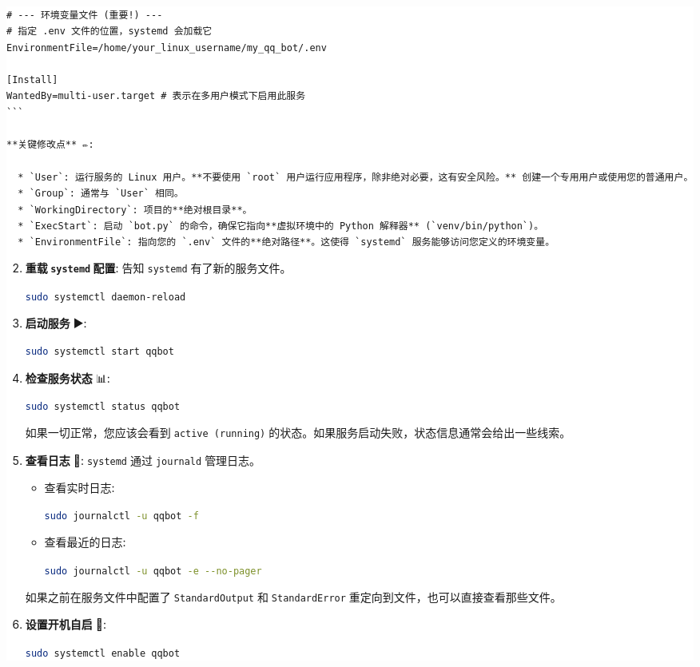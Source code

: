    # --- 环境变量文件 (重要!) ---
    # 指定 .env 文件的位置，systemd 会加载它
    EnvironmentFile=/home/your_linux_username/my_qq_bot/.env

    [Install]
    WantedBy=multi-user.target # 表示在多用户模式下启用此服务
    ```

    **关键修改点** ✏️:

      * `User`: 运行服务的 Linux 用户。**不要使用 `root` 用户运行应用程序，除非绝对必要，这有安全风险。** 创建一个专用用户或使用您的普通用户。
      * `Group`: 通常与 `User` 相同。
      * `WorkingDirectory`: 项目的**绝对根目录**。
      * `ExecStart`: 启动 `bot.py` 的命令，确保它指向**虚拟环境中的 Python 解释器** (`venv/bin/python`)。
      * `EnvironmentFile`: 指向您的 `.env` 文件的**绝对路径**。这使得 `systemd` 服务能够访问您定义的环境变量。

2.  **重载 `systemd` 配置**: 告知 `systemd` 有了新的服务文件。

    ```bash
    sudo systemctl daemon-reload
    ```

3.  **启动服务** ▶️:

    ```bash
    sudo systemctl start qqbot
    ```

4.  **检查服务状态** 📊:

    ```bash
    sudo systemctl status qqbot
    ```

    如果一切正常，您应该会看到 `active (running)` 的状态。如果服务启动失败，状态信息通常会给出一些线索。

5.  **查看日志** 📜: `systemd` 通过 `journald` 管理日志。

      * 查看实时日志:
        ```bash
        sudo journalctl -u qqbot -f
        ```
      * 查看最近的日志:
        ```bash
        sudo journalctl -u qqbot -e --no-pager
        ```

    如果之前在服务文件中配置了 `StandardOutput` 和 `StandardError` 重定向到文件，也可以直接查看那些文件。

6.  **设置开机自启** 🔄:

    ```bash
    sudo systemctl enable qqbot
    ```
